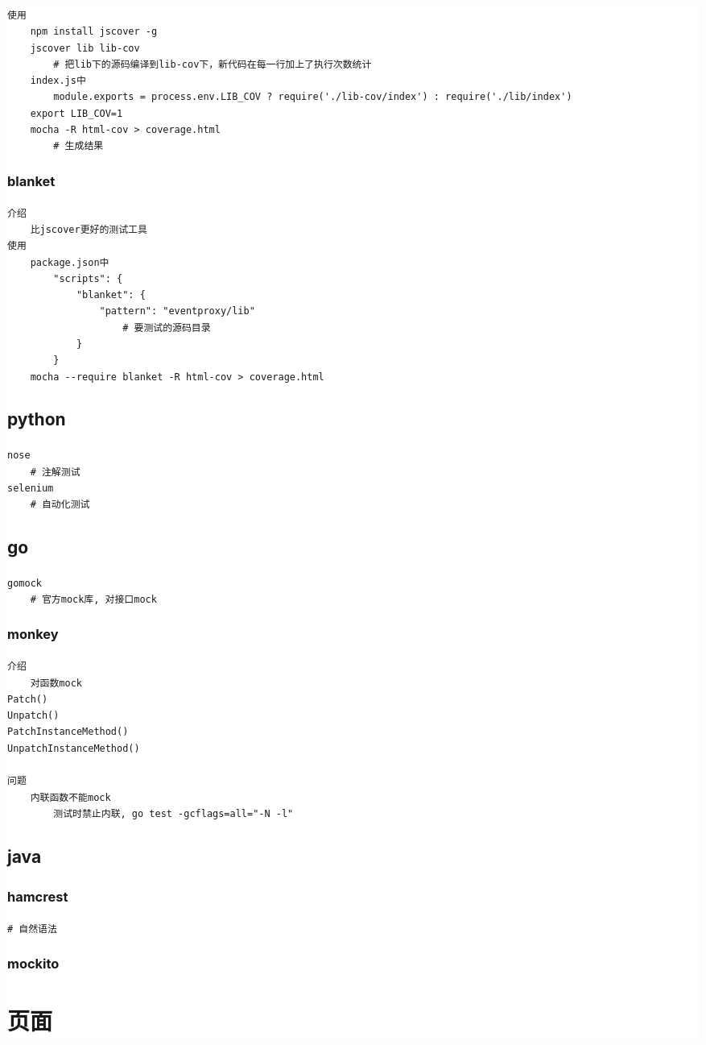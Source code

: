     使用
        npm install jscover -g
        jscover lib lib-cov
            # 把lib下的源码编译到lib-cov下，新代码在每一行加上了执行次数统计
        index.js中
            module.exports = process.env.LIB_COV ? require('./lib-cov/index') : require('./lib/index')
        export LIB_COV=1
        mocha -R html-cov > coverage.html
            # 生成结果
### blanket
    介绍
        比jscover更好的测试工具
    使用
        package.json中
            "scripts": {
                "blanket": {
                    "pattern": "eventproxy/lib"
                        # 要测试的源码目录
                }
            }
        mocha --require blanket -R html-cov > coverage.html
## python
    nose
        # 注解测试
    selenium
        # 自动化测试
## go
    gomock
        # 官方mock库, 对接口mock
### monkey
    介绍
        对函数mock
    Patch()
    Unpatch()
    PatchInstanceMethod()
    UnpatchInstanceMethod()

    问题
        内联函数不能mock
            测试时禁止内联, go test -gcflags=all="-N -l"
## java
### hamcrest
    # 自然语法
### mockito
# 页面